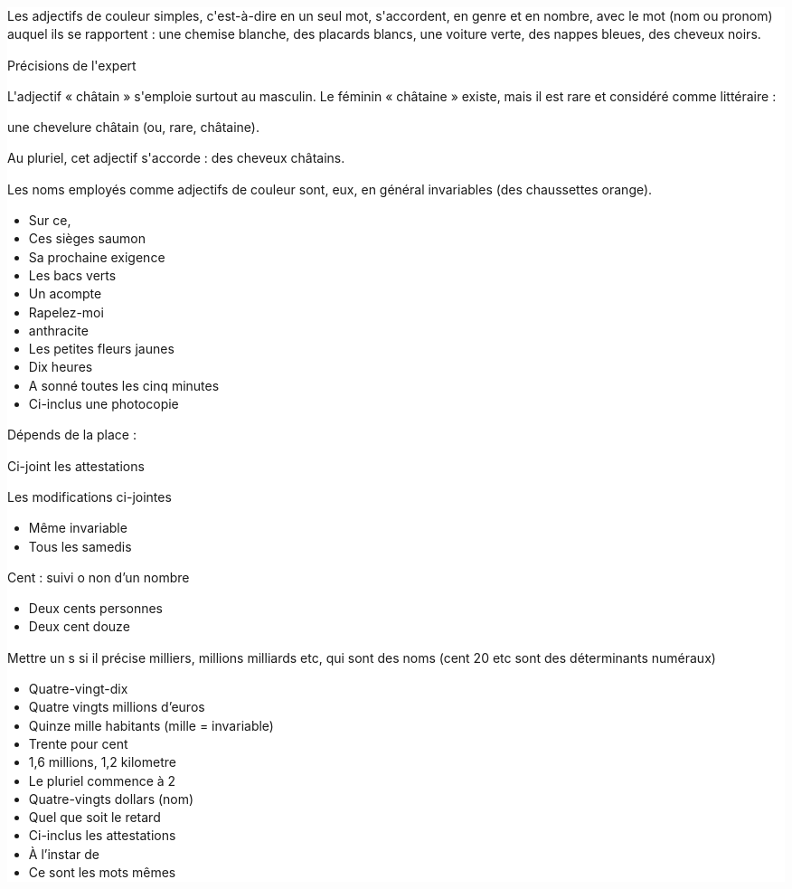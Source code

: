   

Les adjectifs de couleur simples, c'est-à-dire en un seul mot, s'accordent, en genre et en nombre, avec le mot (nom ou pronom) auquel ils se rapportent : une chemise blanche, des placards blancs, une voiture verte, des nappes bleues, des cheveux noirs.

Précisions de l'expert

L'adjectif « châtain » s'emploie surtout au masculin. Le féminin « châtaine » existe, mais il est rare et considéré comme littéraire :

une chevelure châtain (ou, rare, châtaine).

Au pluriel, cet adjectif s'accorde : des cheveux châtains.

Les noms employés comme adjectifs de couleur sont, eux, en général invariables (des chaussettes orange).

  

- Sur ce, 
- Ces sièges saumon
- Sa prochaine exigence 
- Les bacs verts
- Un acompte
- Rapelez-moi
- anthracite
- Les petites fleurs jaunes
- Dix heures
- A sonné toutes les cinq minutes
- Ci-inclus une photocopie

  

Dépends de la place :

Ci-joint les attestations

Les modifications ci-jointes

  

- Même invariable
- Tous les samedis

  

Cent : suivi o non d’un nombre

  

- Deux cents personnes
- Deux cent douze

  

Mettre un s si il précise milliers, millions milliards etc, qui sont des noms (cent 20 etc sont des déterminants numéraux)

  

- Quatre-vingt-dix
- Quatre vingts millions d’euros
- Quinze mille habitants (mille = invariable)
- Trente pour cent
- 1,6 millions, 1,2 kilometre
- Le pluriel commence à 2
- Quatre-vingts dollars (nom)
- Quel que soit le retard
- Ci-inclus les attestations
- À l’instar de
- Ce sont les mots mêmes
